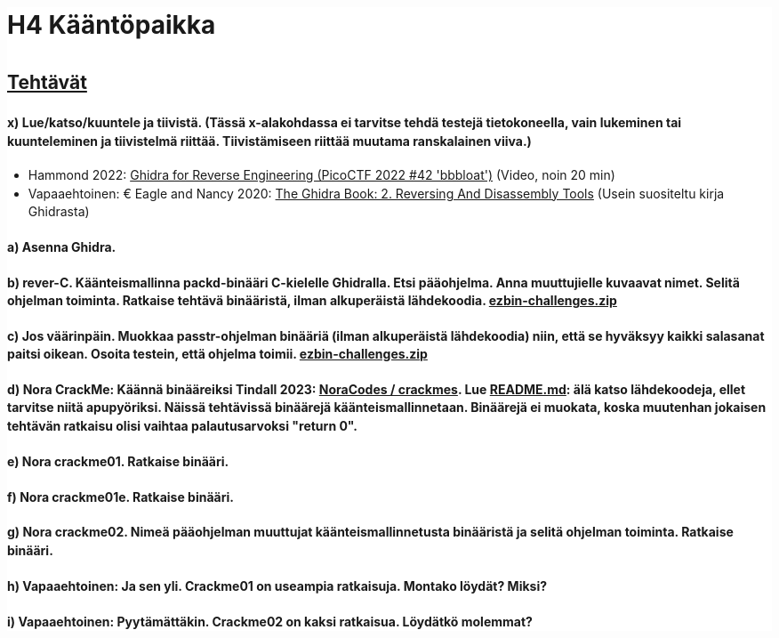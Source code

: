 # H4 Kääntöpaikka

## [Tehtävät](https://terokarvinen.com/application-hacking/#h4-kaantopaikka)

#### x) Lue/katso/kuuntele ja tiivistä. (Tässä x-alakohdassa ei tarvitse tehdä testejä tietokoneella, vain lukeminen tai kuunteleminen ja tiivistelmä riittää. Tiivistämiseen riittää muutama ranskalainen viiva.)
- Hammond 2022: [Ghidra for Reverse Engineering (PicoCTF 2022 #42 'bbbloat')](https://www.youtube.com/watch?v=oTD_ki86c9I) (Video, noin 20 min)
- Vapaaehtoinen: € Eagle and Nancy 2020: [The Ghidra Book: 2. Reversing And Disassembly Tools](https://learning.oreilly.com/library/view/the-ghidra-book/9781098125684/xhtml/ch02.xhtml#ch02lev29) (Usein suositeltu kirja Ghidrasta)

#### a) Asenna Ghidra.

#### b) rever-C. Käänteismallinna packd-binääri C-kielelle Ghidralla. Etsi pääohjelma. Anna muuttujielle kuvaavat nimet. Selitä ohjelman toiminta. Ratkaise tehtävä binääristä, ilman alkuperäistä lähdekoodia. [ezbin-challenges.zip](https://terokarvinen.com/loota/yctjx7/ezbin-challenges.zip)

#### c) Jos väärinpäin. Muokkaa passtr-ohjelman binääriä (ilman alkuperäistä lähdekoodia) niin, että se hyväksyy kaikki salasanat paitsi oikean. Osoita testein, että ohjelma toimii. [ezbin-challenges.zip](https://terokarvinen.com/loota/yctjx7/ezbin-challenges.zip)

#### d) Nora CrackMe: Käännä binääreiksi Tindall 2023: [NoraCodes / crackmes](https://github.com/NoraCodes/crackmes). Lue [README.md](https://github.com/NoraCodes/crackmes/blob/master/README.md): älä katso lähdekoodeja, ellet tarvitse niitä apupyöriksi. Näissä tehtävissä binäärejä käänteismallinnetaan. Binäärejä ei muokata, koska muutenhan jokaisen tehtävän ratkaisu olisi vaihtaa palautusarvoksi "return 0".

#### e) Nora crackme01. Ratkaise binääri.

#### f) Nora crackme01e. Ratkaise binääri.

#### g) Nora crackme02. Nimeä pääohjelman muuttujat käänteismallinnetusta binääristä ja selitä ohjelman toiminta. Ratkaise binääri.

#### h) Vapaaehtoinen: Ja sen yli. Crackme01 on useampia ratkaisuja. Montako löydät? Miksi?

#### i) Vapaaehtoinen: Pyytämättäkin. Crackme02 on kaksi ratkaisua. Löydätkö molemmat?
